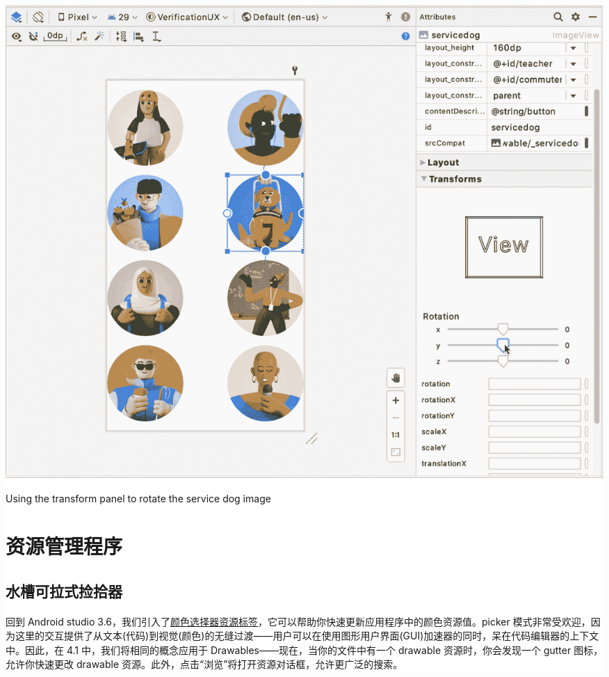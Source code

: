 ![](img/770736bdf97dc21e2697925200dd3311.png)

Using the transform panel to rotate the service dog image

# 资源管理程序

## 水槽可拉式捡拾器

回到 Android studio 3.6，我们引入了[颜色选择器资源标签](https://developer.android.com/studio/releases)，它可以帮助你快速更新应用程序中的颜色资源值。picker 模式非常受欢迎，因为这里的交互提供了从文本(代码)到视觉(颜色)的无缝过渡——用户可以在使用图形用户界面(GUI)加速器的同时，呆在代码编辑器的上下文中。因此，在 4.1 中，我们将相同的概念应用于 Drawables——现在，当你的文件中有一个 drawable 资源时，你会发现一个 gutter 图标，允许你快速更改 drawable 资源。此外，点击“浏览”将打开资源对话框，允许更广泛的搜索。
